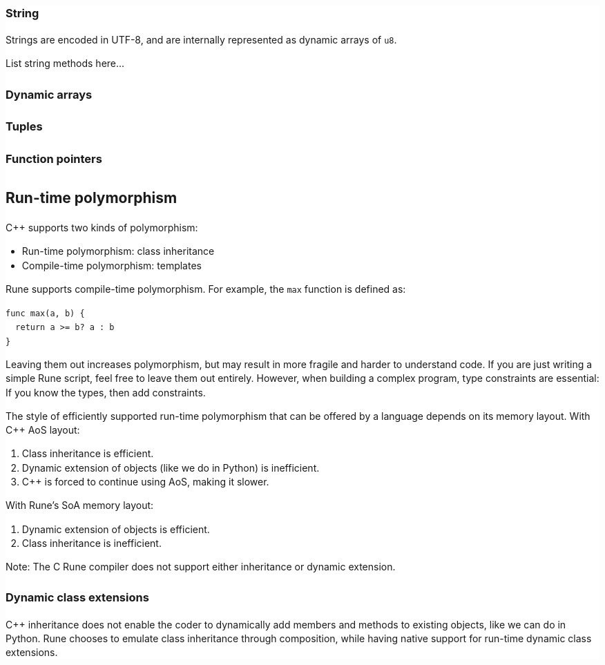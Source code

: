 ### String

Strings are encoded in UTF-8, and are internally represented as dynamic arrays
of `u8`.

List string methods here...

### Dynamic arrays

### Tuples

### Function pointers

## Run-time polymorphism

C++ supports two kinds of polymorphism:

*   Run-time polymorphism: class inheritance
*   Compile-time polymorphism: templates

Rune supports compile-time polymorphism. For example, the `max` function is
defined as:

```rune
func max(a, b) {
  return a >= b? a : b
}
```

Leaving them out increases polymorphism, but may result in more fragile and
harder to understand code. If you are just writing a simple Rune script, feel
free to leave them out entirely. However, when building a complex program, type
constraints are essential: If you know the types, then add constraints.

The style of efficiently supported run-time polymorphism that can be
offered by a language depends on its memory layout. With C++ AoS layout:

1.  Class inheritance is efficient.
2.  Dynamic extension of objects (like we do in Python) is inefficient.
3.  C++ is forced to continue using AoS, making it slower.

With Rune’s SoA memory layout:

1.  Dynamic extension of objects is efficient.
2.  Class inheritance is inefficient.

Note: The C Rune compiler does not support either inheritance or dynamic
extension.

### Dynamic class extensions

C++ inheritance does not enable the coder to dynamically add members and methods
to existing objects, like we can do in Python. Rune chooses to emulate class
inheritance through composition, while having native support for
run-time dynamic class extensions.
